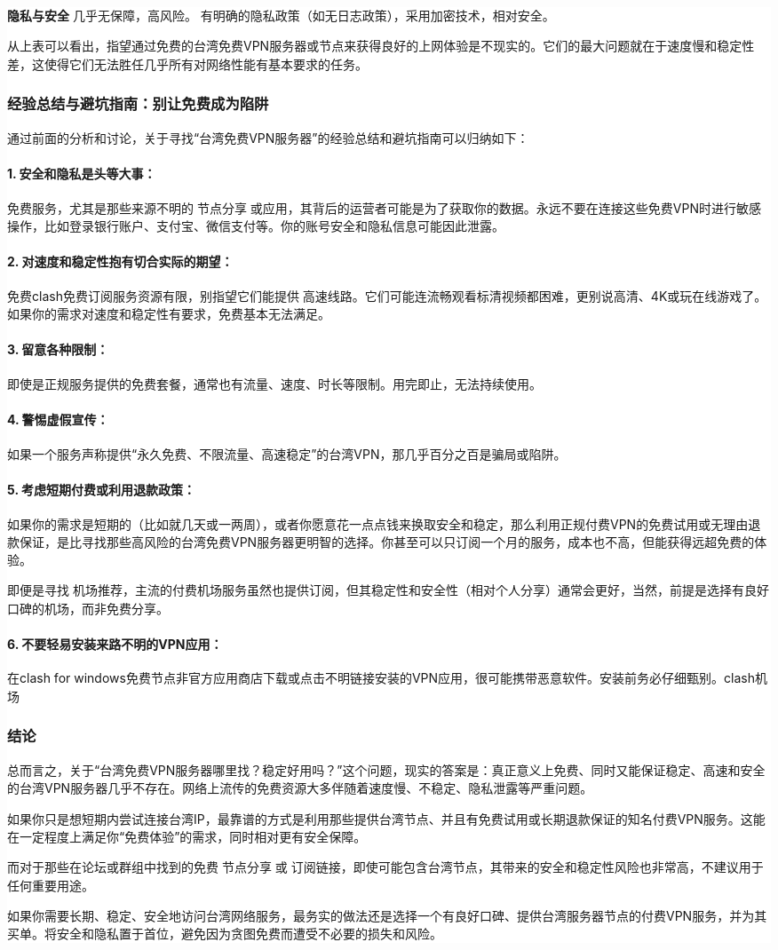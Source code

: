 </tr>
<tr>
<td><strong>隐私与安全</strong></td>
<td>几乎无保障，高风险。</td>
<td>有明确的隐私政策（如无日志政策），采用加密技术，相对安全。</td>
</tr>
</tbody>
</table>
<p>从上表可以看出，指望通过免费的台湾免费VPN服务器或节点来获得良好的上网体验是不现实的。它们的最大问题就在于速度慢和稳定性差，这使得它们无法胜任几乎所有对网络性能有基本要求的任务。</p>
<h3>经验总结与避坑指南：别让免费成为陷阱</h3>
<p>通过前面的分析和讨论，关于寻找“台湾免费VPN服务器”的经验总结和避坑指南可以归纳如下：</p>
<h4>1. 安全和隐私是头等大事：</h4>
<p>免费服务，尤其是那些来源不明的 节点分享 或应用，其背后的运营者可能是为了获取你的数据。永远不要在连接这些免费VPN时进行敏感操作，比如登录银行账户、支付宝、微信支付等。你的账号安全和隐私信息可能因此泄露。</p>
<h4>2. 对速度和稳定性抱有切合实际的期望：</h4>
<p>免费clash免费订阅服务资源有限，别指望它们能提供 高速线路。它们可能连流畅观看标清视频都困难，更别说高清、4K或玩在线游戏了。如果你的需求对速度和稳定性有要求，免费基本无法满足。</p>
<h4>3. 留意各种限制：</h4>
<p>即使是正规服务提供的免费套餐，通常也有流量、速度、时长等限制。用完即止，无法持续使用。</p>
<h4>4. 警惕虚假宣传：</h4>
<p>如果一个服务声称提供“永久免费、不限流量、高速稳定”的台湾VPN，那几乎百分之百是骗局或陷阱。</p>
<h4>5. 考虑短期付费或利用退款政策：</h4>
<p>如果你的需求是短期的（比如就几天或一两周），或者你愿意花一点点钱来换取安全和稳定，那么利用正规付费VPN的免费试用或无理由退款保证，是比寻找那些高风险的台湾免费VPN服务器更明智的选择。你甚至可以只订阅一个月的服务，成本也不高，但能获得远超免费的体验。</p>
<p>即便是寻找 机场推荐，主流的付费机场服务虽然也提供订阅，但其稳定性和安全性（相对个人分享）通常会更好，当然，前提是选择有良好口碑的机场，而非免费分享。</p>
<h4>6. 不要轻易安装来路不明的VPN应用：</h4>
<p>在clash for windows免费节点非官方应用商店下载或点击不明链接安装的VPN应用，很可能携带恶意软件。安装前务必仔细甄别。clash机场</p>
<h3>结论</h3>
<p>总而言之，关于“台湾免费VPN服务器哪里找？稳定好用吗？”这个问题，现实的答案是：真正意义上免费、同时又能保证稳定、高速和安全的台湾VPN服务器几乎不存在。网络上流传的免费资源大多伴随着速度慢、不稳定、隐私泄露等严重问题。</p>
<p>如果你只是想短期内尝试连接台湾IP，最靠谱的方式是利用那些提供台湾节点、并且有免费试用或长期退款保证的知名付费VPN服务。这能在一定程度上满足你“免费体验”的需求，同时相对更有安全保障。</p>
<p>而对于那些在论坛或群组中找到的免费 节点分享 或 订阅链接，即使可能包含台湾节点，其带来的安全和稳定性风险也非常高，不建议用于任何重要用途。</p>
<p>如果你需要长期、稳定、安全地访问台湾网络服务，最务实的做法还是选择一个有良好口碑、提供台湾服务器节点的付费VPN服务，并为其买单。将安全和隐私置于首位，避免因为贪图免费而遭受不必要的损失和风险。</p>